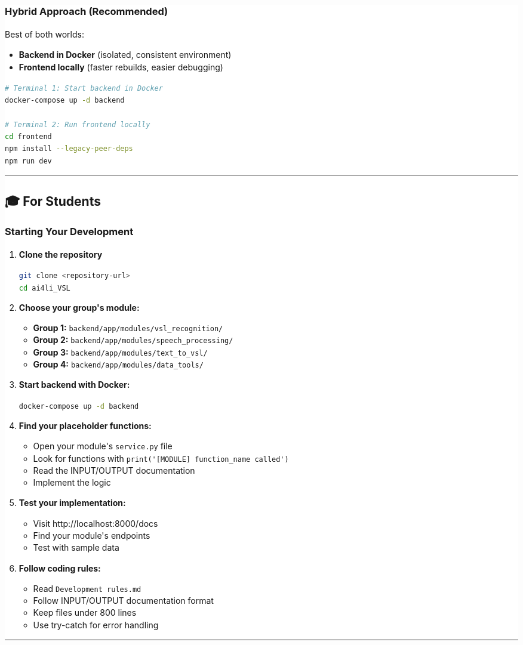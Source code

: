 ### **Hybrid Approach (Recommended)**

Best of both worlds:
- **Backend in Docker** (isolated, consistent environment)
- **Frontend locally** (faster rebuilds, easier debugging)

```bash
# Terminal 1: Start backend in Docker
docker-compose up -d backend

# Terminal 2: Run frontend locally
cd frontend
npm install --legacy-peer-deps
npm run dev
```

---

## 🎓 **For Students**

### **Starting Your Development**

1. **Clone the repository**
   ```bash
   git clone <repository-url>
   cd ai4li_VSL
   ```

2. **Choose your group's module:**
   - **Group 1:** `backend/app/modules/vsl_recognition/`
   - **Group 2:** `backend/app/modules/speech_processing/`
   - **Group 3:** `backend/app/modules/text_to_vsl/`
   - **Group 4:** `backend/app/modules/data_tools/`

3. **Start backend with Docker:**
   ```bash
   docker-compose up -d backend
   ```

4. **Find your placeholder functions:**
   - Open your module's `service.py` file
   - Look for functions with `print('[MODULE] function_name called')`
   - Read the INPUT/OUTPUT documentation
   - Implement the logic

5. **Test your implementation:**
   - Visit http://localhost:8000/docs
   - Find your module's endpoints
   - Test with sample data

6. **Follow coding rules:**
   - Read `Development rules.md`
   - Follow INPUT/OUTPUT documentation format
   - Keep files under 800 lines
   - Use try-catch for error handling

---
